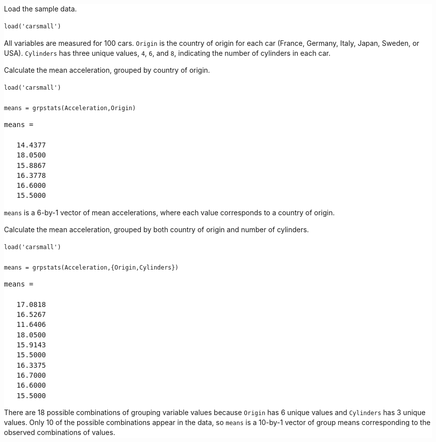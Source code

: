 Load the sample data. 

```{matlab}
load('carsmall')
```

All variables are measured for 100 cars. `Origin` is the country of origin for each car (France, Germany, Italy, Japan, Sweden, or USA). `Cylinders` has three unique values, `4`, `6`, and `8`, indicating the number of cylinders in each car.

Calculate the mean acceleration, grouped by country of origin. 

```{matlab}
load('carsmall')

means = grpstats(Acceleration,Origin)
```
<pre class="code-output">
means =

   14.4377
   18.0500
   15.8867
   16.3778
   16.6000
   15.5000
</pre>


`means` is a 6-by-1 vector of mean accelerations, where each value corresponds to a country of origin.

Calculate the mean acceleration, grouped by both country of origin and number of cylinders. 

```{matlab}
load('carsmall')

means = grpstats(Acceleration,{Origin,Cylinders})
```
<pre class="code-output">
means =

   17.0818
   16.5267
   11.6406
   18.0500
   15.9143
   15.5000
   16.3375
   16.7000
   16.6000
   15.5000
</pre>


There are 18 possible combinations of grouping variable values because `Origin` has 6 unique values and `Cylinders` has 3 unique values. Only 10 of the possible combinations appear in the data, so `means` is a 10-by-1 vector of group means corresponding to the observed combinations of values.
